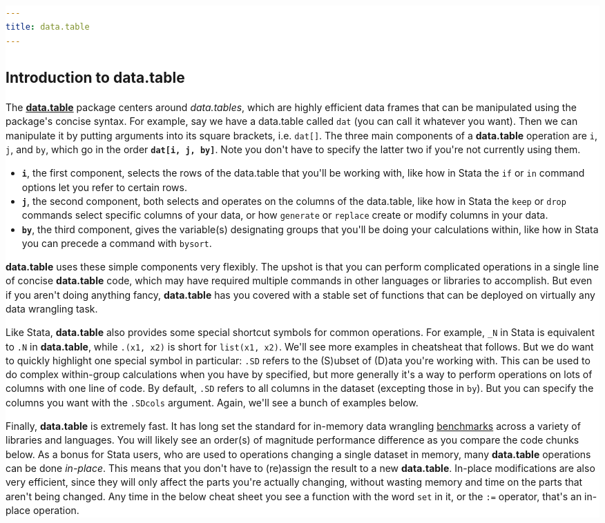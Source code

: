 ```yaml
---
title: data.table
---
```


## Introduction to data.table

The [**data.table**](https://rdatatable.gitlab.io/data.table) package centers 
around _data.tables_, which are highly efficient data frames that can be 
manipulated using the package's concise syntax. For example, say we have a 
data.table called `dat` (you can call it whatever you want). Then we can 
manipulate it by putting arguments into its square brackets, i.e. `dat[]`. The 
three main components of a **data.table** operation are `i`, `j`, and `by`, 
which go in the order **`dat[i, j, by]`**. Note you don't have to specify the 
latter two if you're not currently using them.

- **`i`**, the first component, selects the rows of the data.table that you'll be working with, like how in Stata the `if` or `in` command options let you refer to certain rows.
- **`j`**, the second component, both selects and operates on the columns of the data.table, like how in Stata the `keep` or `drop` commands select specific columns of your data, or how `generate` or `replace` create or modify columns in your data.
- **`by`**, the third component, gives the variable(s) designating groups that you'll be doing your calculations within, like how in Stata you can precede a command with `bysort`.

**data.table** uses these simple components very flexibly. The upshot is that 
you can perform complicated operations in a single line of concise **data.table** 
code, which may have required multiple commands in other languages or libraries 
to accomplish. But even if you aren't doing anything fancy, **data.table** has 
you covered with a stable set of functions that can be deployed on virtually 
any data wrangling task.

Like Stata, **data.table** also provides some special shortcut symbols for 
common operations. For example, `_N` in Stata is equivalent to `.N` in 
**data.table**, while `.(x1, x2)` is short for `list(x1, x2)`. We'll see more 
examples in cheatsheat that follows. But we do want to quickly highlight one 
special symbol in particular: `.SD` refers to the (S)ubset of (D)ata you're 
working with. This can be used to do complex within-group calculations when you 
have by specified, but more generally it's a way to perform operations on lots 
of columns with one line of code. By default, `.SD` refers to all columns in the
dataset (excepting those in `by`). But you can specify the columns you want with 
the `.SDcols` argument. Again, we'll see a bunch of examples below.

Finally, **data.table** is extremely fast. It has long set the standard for 
in-memory data wrangling [benchmarks](https://h2oai.github.io/db-benchmark) 
across a variety of libraries and languages. You will likely see an order(s) of 
magnitude performance difference as you compare the code chunks below. As a 
bonus for Stata users, who are used to operations changing a single dataset in 
memory, many **data.table** operations can be done _in-place_. This means that 
you don't have to (re)assign the result to a new **data.table**. In-place 
modifications are also very efficient, since they will only affect the parts 
you're actually changing, without wasting memory and time on the parts that 
aren't being changed. Any time in the below cheat sheet you see a function with 
the word `set` in it, or the `:=` operator, that's an in-place operation.
